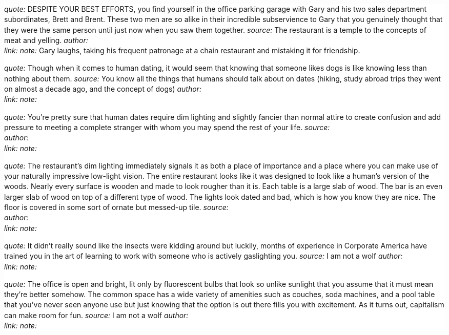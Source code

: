 *quote:*	DESPITE YOUR BEST EFFORTS, you find yourself in the office parking garage with Gary and his two sales department subordinates, Brett and Brent. These two men are so alike in their incredible subservience to Gary that you genuinely thought that they were the same person until just now when you saw them together.
*source:*	The restaurant is a temple to the concepts of meat and yelling.
*author:*	
*link:*	
*note:*	Gary laughs, taking his frequent patronage at a chain restaurant and mistaking it for friendship.

*quote:*	Though when it comes to human dating, it would seem that knowing that someone likes dogs is like knowing less than nothing about them.
*source:*	You know all the things that humans should talk about on dates (hiking, study abroad trips they went on almost a decade ago, and the concept of dogs)
*author:*	
*link:*	
*note:*	

*quote:*	You’re pretty sure that human dates require dim lighting and slightly fancier than normal attire to create confusion and add pressure to meeting a complete stranger with whom you may spend the rest of your life.
*source:*	
*author:*	
*link:*	
*note:*	

*quote:*	The restaurant’s dim lighting immediately signals it as both a place of importance and a place where you can make use of your naturally impressive low-light vision. The entire restaurant looks like it was designed to look like a human’s version of the woods. Nearly every surface is wooden and made to look rougher than it is. Each table is a large slab of wood. The bar is an even larger slab of wood on top of a different type of wood. The lights look dated and bad, which is how you know they are nice. The floor is covered in some sort of ornate but messed-up tile.
*source:*	
*author:*	
*link:*	
*note:*	

*quote:*	It didn’t really sound like the insects were kidding around but luckily, months of experience in Corporate America have trained you in the art of learning to work with someone who is actively gaslighting you.
*source:*	I am not a wolf
*author:*	
*link:*	
*note:*	

*quote:*	The office is open and bright, lit only by fluorescent bulbs that look so unlike sunlight that you assume that it must mean they’re better somehow. The common space has a wide variety of amenities such as couches, soda machines, and a pool table that you’ve never seen anyone use but just knowing that the option is out there fills you with excitement. As it turns out, capitalism can make room for fun. 
*source:*	I am not a wolf
*author:*	
*link:*	
*note:*	
